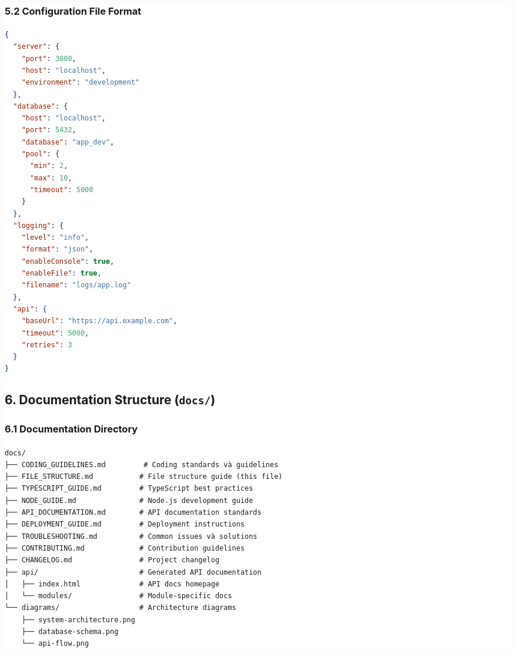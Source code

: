 ### 5.2 Configuration File Format
```json
{
  "server": {
    "port": 3000,
    "host": "localhost",
    "environment": "development"
  },
  "database": {
    "host": "localhost",
    "port": 5432,
    "database": "app_dev",
    "pool": {
      "min": 2,
      "max": 10,
      "timeout": 5000
    }
  },
  "logging": {
    "level": "info",
    "format": "json",
    "enableConsole": true,
    "enableFile": true,
    "filename": "logs/app.log"
  },
  "api": {
    "baseUrl": "https://api.example.com",
    "timeout": 5000,
    "retries": 3
  }
}
```

## 6. Documentation Structure (`docs/`)

### 6.1 Documentation Directory
```
docs/
├── CODING_GUIDELINES.md         # Coding standards và guidelines
├── FILE_STRUCTURE.md           # File structure guide (this file)
├── TYPESCRIPT_GUIDE.md         # TypeScript best practices
├── NODE_GUIDE.md               # Node.js development guide
├── API_DOCUMENTATION.md        # API documentation standards
├── DEPLOYMENT_GUIDE.md         # Deployment instructions
├── TROUBLESHOOTING.md          # Common issues và solutions
├── CONTRIBUTING.md             # Contribution guidelines
├── CHANGELOG.md                # Project changelog
├── api/                        # Generated API documentation
│   ├── index.html              # API docs homepage
│   └── modules/                # Module-specific docs
└── diagrams/                   # Architecture diagrams
    ├── system-architecture.png
    ├── database-schema.png
    └── api-flow.png
```
